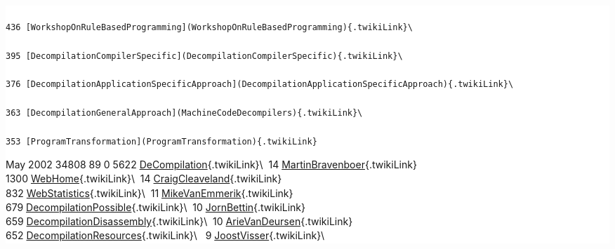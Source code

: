                                                                                                                                                                                                                                                                                                                                                                  436 [WorkshopOnRuleBasedProgramming](WorkshopOnRuleBasedProgramming){.twikiLink}\                                                         
                                                                                                                                                                                                                                                                                                                                                                 395 [DecompilationCompilerSpecific](DecompilationCompilerSpecific){.twikiLink}\                                                           
                                                                                                                                                                                                                                                                                                                                                                 376 [DecompilationApplicationSpecificApproach](DecompilationApplicationSpecificApproach){.twikiLink}\                                     
                                                                                                                                                                                                                                                                                                                                                                 363 [DecompilationGeneralApproach](MachineCodeDecompilers){.twikiLink}\                                                                   
                                                                                                                                                                                                                                                                                                                                                                 353 [ProgramTransformation](ProgramTransformation){.twikiLink}                                                                            

  May 2002                                                                                                                                                                 34808                                                                                     89                                                                                        0 5622 [DeCompilation](DeCompilation){.twikiLink}\                                                                                           14 [MartinBravenboer](../Main/MartinBravenboer){.twikiLink}\
                                                                                                                                                                                                                                                                                                                                                                 1300 [WebHome](WebHome){.twikiLink}\                                                                                                       14 [CraigCleaveland](../Main/CraigCleaveland){.twikiLink}\
                                                                                                                                                                                                                                                                                                                                                                 832 [WebStatistics](WebStatistics){.twikiLink}\                                                                                            11 [MikeVanEmmerik](../Main/MikeVanEmmerik){.twikiLink}\
                                                                                                                                                                                                                                                                                                                                                                 679 [DecompilationPossible](DecompilationPossible){.twikiLink}\                                                                            10 [JornBettin](../Main/JornBettin){.twikiLink}\
                                                                                                                                                                                                                                                                                                                                                                 659 [DecompilationDisassembly](DecompilationDisassembly){.twikiLink}\                                                                      10 [ArieVanDeursen](../Main/ArieVanDeursen){.twikiLink}\
                                                                                                                                                                                                                                                                                                                                                                 652 [DecompilationResources](DecompilationResources){.twikiLink}\                                                                           9 [JoostVisser](../Main/JoostVisser){.twikiLink}\